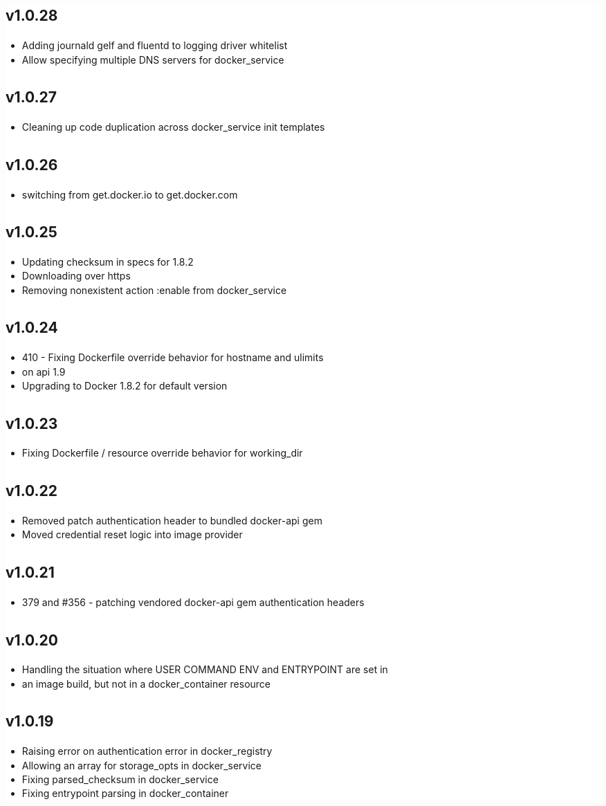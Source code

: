 ## v1.0.28

- Adding journald gelf and fluentd to logging driver whitelist
- Allow specifying multiple DNS servers for docker_service

## v1.0.27

- Cleaning up code duplication across docker_service init templates

## v1.0.26

- switching from get.docker.io to get.docker.com

## v1.0.25

- Updating checksum in specs for 1.8.2
- Downloading over https
- Removing nonexistent action :enable from docker_service

## v1.0.24

- 410 - Fixing Dockerfile override behavior for hostname and ulimits
- on api 1.9
- Upgrading to Docker 1.8.2 for default version

## v1.0.23

- Fixing Dockerfile / resource override behavior for working_dir

## v1.0.22

- Removed patch authentication header to bundled docker-api gem
- Moved credential reset logic into image provider

## v1.0.21

- 379 and #356 - patching vendored docker-api gem authentication headers

## v1.0.20

- Handling the situation where USER COMMAND ENV and ENTRYPOINT are set in
- an image build, but not in a docker_container resource

## v1.0.19

- Raising error on authentication error in docker_registry
- Allowing an array for storage_opts in docker_service
- Fixing parsed_checksum in docker_service
- Fixing entrypoint parsing in docker_container

